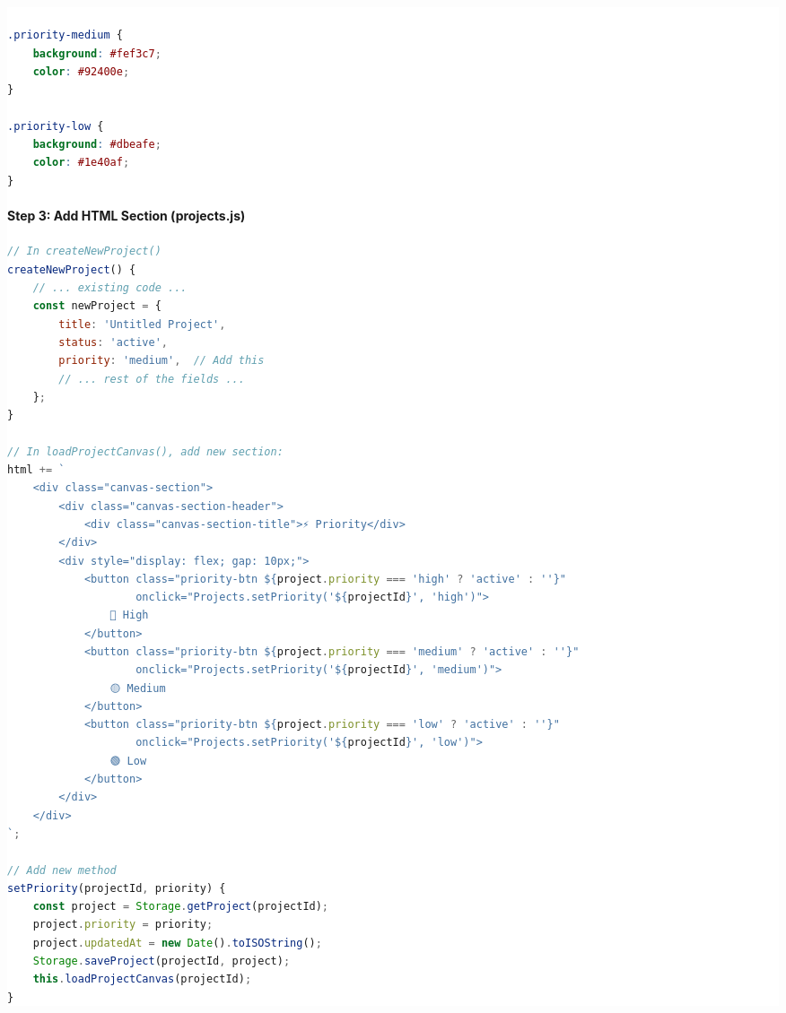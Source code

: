 ```css

.priority-medium {
    background: #fef3c7;
    color: #92400e;
}

.priority-low {
    background: #dbeafe;
    color: #1e40af;
}
```

#### Step 3: Add HTML Section (projects.js)
```javascript
// In createNewProject()
createNewProject() {
    // ... existing code ...
    const newProject = {
        title: 'Untitled Project',
        status: 'active',
        priority: 'medium',  // Add this
        // ... rest of the fields ...
    };
}

// In loadProjectCanvas(), add new section:
html += `
    <div class="canvas-section">
        <div class="canvas-section-header">
            <div class="canvas-section-title">⚡ Priority</div>
        </div>
        <div style="display: flex; gap: 10px;">
            <button class="priority-btn ${project.priority === 'high' ? 'active' : ''}" 
                    onclick="Projects.setPriority('${projectId}', 'high')">
                🔴 High
            </button>
            <button class="priority-btn ${project.priority === 'medium' ? 'active' : ''}" 
                    onclick="Projects.setPriority('${projectId}', 'medium')">
                🟡 Medium
            </button>
            <button class="priority-btn ${project.priority === 'low' ? 'active' : ''}" 
                    onclick="Projects.setPriority('${projectId}', 'low')">
                🟢 Low
            </button>
        </div>
    </div>
`;

// Add new method
setPriority(projectId, priority) {
    const project = Storage.getProject(projectId);
    project.priority = priority;
    project.updatedAt = new Date().toISOString();
    Storage.saveProject(projectId, project);
    this.loadProjectCanvas(projectId);
}
```
